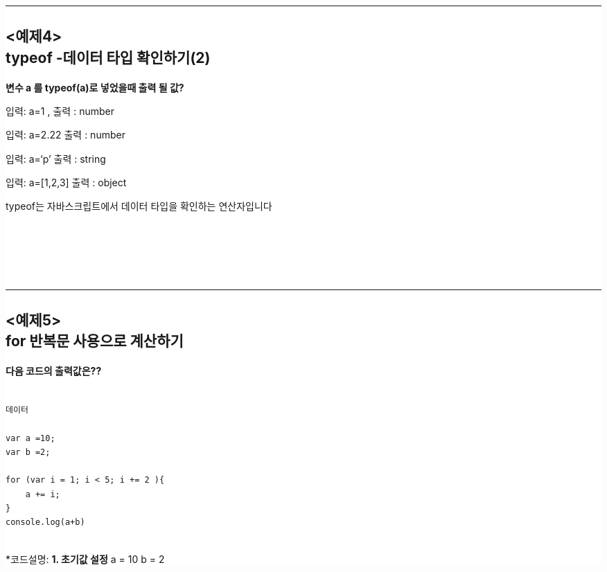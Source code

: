 ***



<예제4><br />
typeof -데이터 타입 확인하기(2)
-------------
**변수 a 를 typeof(a)로 넣었을때 출력 될 값?**

입력: a=1 ,
출력 : number 


입력: a=2.22 
출력 : number 


입력: a=‘p’ 
출력 : string 


입력: a=[1,2,3]
출력 : object

typeof는 자바스크립트에서 데이터 타입을 확인하는 연산자입니다

<br />
<br />
<br />
<br />

***



<예제5><br />
for  반복문 사용으로 계산하기
-------------
**다음 코드의 출력값은??**

<pre>
<code>
데이터

var a =10;
var b =2;

for (var i = 1; i < 5; i += 2 ){
    a += i;
}
console.log(a+b)
</code>
</pre>


*코드설명:
**1. 초기값 설정**
    a = 10
 	b = 2

